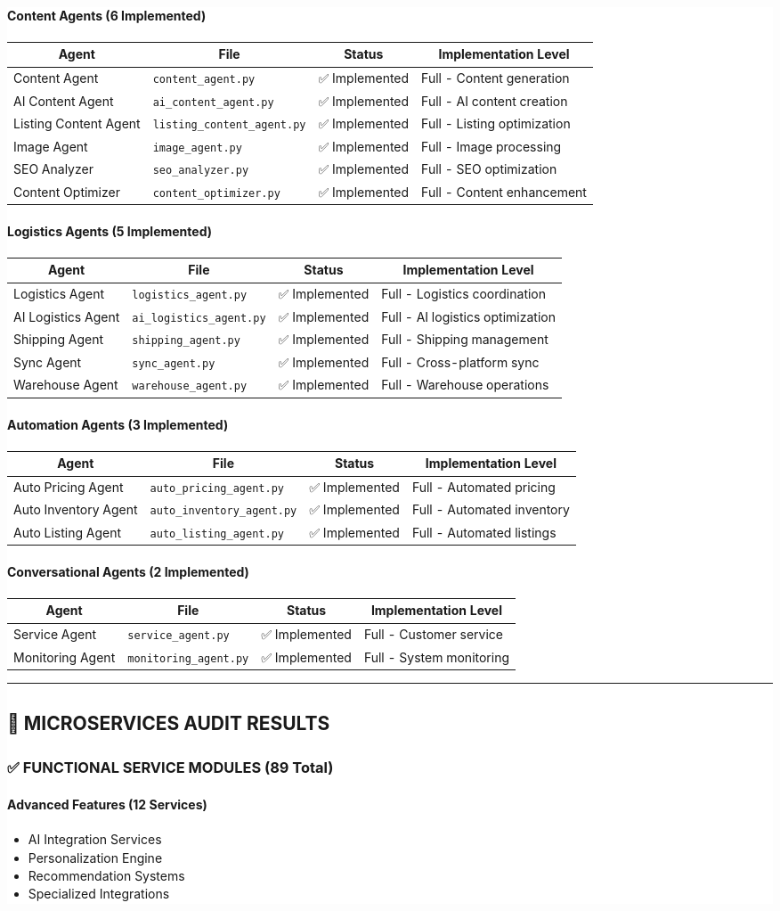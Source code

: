 #### **Content Agents (6 Implemented)**
| Agent | File | Status | Implementation Level |
|-------|------|--------|---------------------|
| Content Agent | `content_agent.py` | ✅ Implemented | Full - Content generation |
| AI Content Agent | `ai_content_agent.py` | ✅ Implemented | Full - AI content creation |
| Listing Content Agent | `listing_content_agent.py` | ✅ Implemented | Full - Listing optimization |
| Image Agent | `image_agent.py` | ✅ Implemented | Full - Image processing |
| SEO Analyzer | `seo_analyzer.py` | ✅ Implemented | Full - SEO optimization |
| Content Optimizer | `content_optimizer.py` | ✅ Implemented | Full - Content enhancement |

#### **Logistics Agents (5 Implemented)**
| Agent | File | Status | Implementation Level |
|-------|------|--------|---------------------|
| Logistics Agent | `logistics_agent.py` | ✅ Implemented | Full - Logistics coordination |
| AI Logistics Agent | `ai_logistics_agent.py` | ✅ Implemented | Full - AI logistics optimization |
| Shipping Agent | `shipping_agent.py` | ✅ Implemented | Full - Shipping management |
| Sync Agent | `sync_agent.py` | ✅ Implemented | Full - Cross-platform sync |
| Warehouse Agent | `warehouse_agent.py` | ✅ Implemented | Full - Warehouse operations |

#### **Automation Agents (3 Implemented)**
| Agent | File | Status | Implementation Level |
|-------|------|--------|---------------------|
| Auto Pricing Agent | `auto_pricing_agent.py` | ✅ Implemented | Full - Automated pricing |
| Auto Inventory Agent | `auto_inventory_agent.py` | ✅ Implemented | Full - Automated inventory |
| Auto Listing Agent | `auto_listing_agent.py` | ✅ Implemented | Full - Automated listings |

#### **Conversational Agents (2 Implemented)**
| Agent | File | Status | Implementation Level |
|-------|------|--------|---------------------|
| Service Agent | `service_agent.py` | ✅ Implemented | Full - Customer service |
| Monitoring Agent | `monitoring_agent.py` | ✅ Implemented | Full - System monitoring |

---

## 🔧 **MICROSERVICES AUDIT RESULTS**

### **✅ FUNCTIONAL SERVICE MODULES (89 Total)**

#### **Advanced Features (12 Services)**
- AI Integration Services
- Personalization Engine
- Recommendation Systems
- Specialized Integrations

